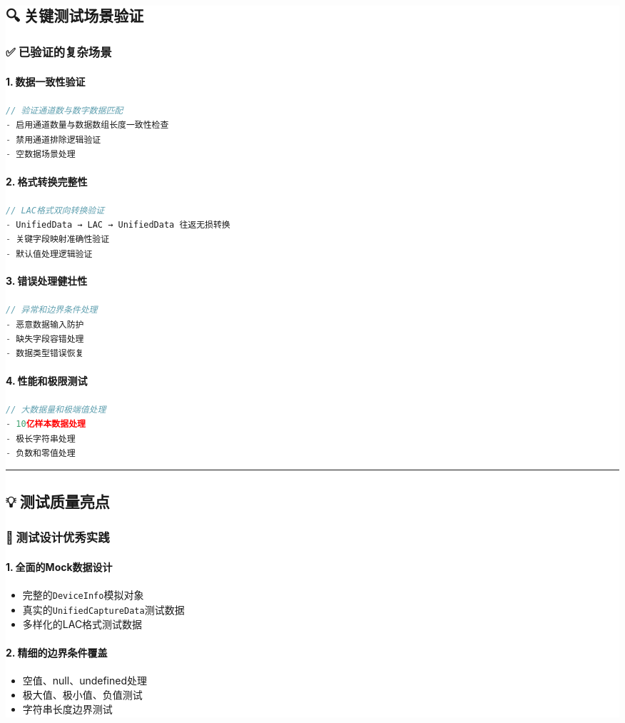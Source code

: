
## 🔍 **关键测试场景验证**

### **✅ 已验证的复杂场景**

#### **1. 数据一致性验证**
```typescript
// 验证通道数与数字数据匹配
- 启用通道数量与数据数组长度一致性检查
- 禁用通道排除逻辑验证
- 空数据场景处理
```

#### **2. 格式转换完整性**
```typescript
// LAC格式双向转换验证
- UnifiedData → LAC → UnifiedData 往返无损转换
- 关键字段映射准确性验证
- 默认值处理逻辑验证
```

#### **3. 错误处理健壮性**
```typescript
// 异常和边界条件处理
- 恶意数据输入防护
- 缺失字段容错处理
- 数据类型错误恢复
```

#### **4. 性能和极限测试**
```typescript
// 大数据量和极端值处理
- 10亿样本数据处理
- 极长字符串处理
- 负数和零值处理
```

---

## 💡 **测试质量亮点**

### **🎯 测试设计优秀实践**

#### **1. 全面的Mock数据设计**
- 完整的`DeviceInfo`模拟对象
- 真实的`UnifiedCaptureData`测试数据
- 多样化的LAC格式测试数据

#### **2. 精细的边界条件覆盖**
- 空值、null、undefined处理
- 极大值、极小值、负值测试
- 字符串长度边界测试
